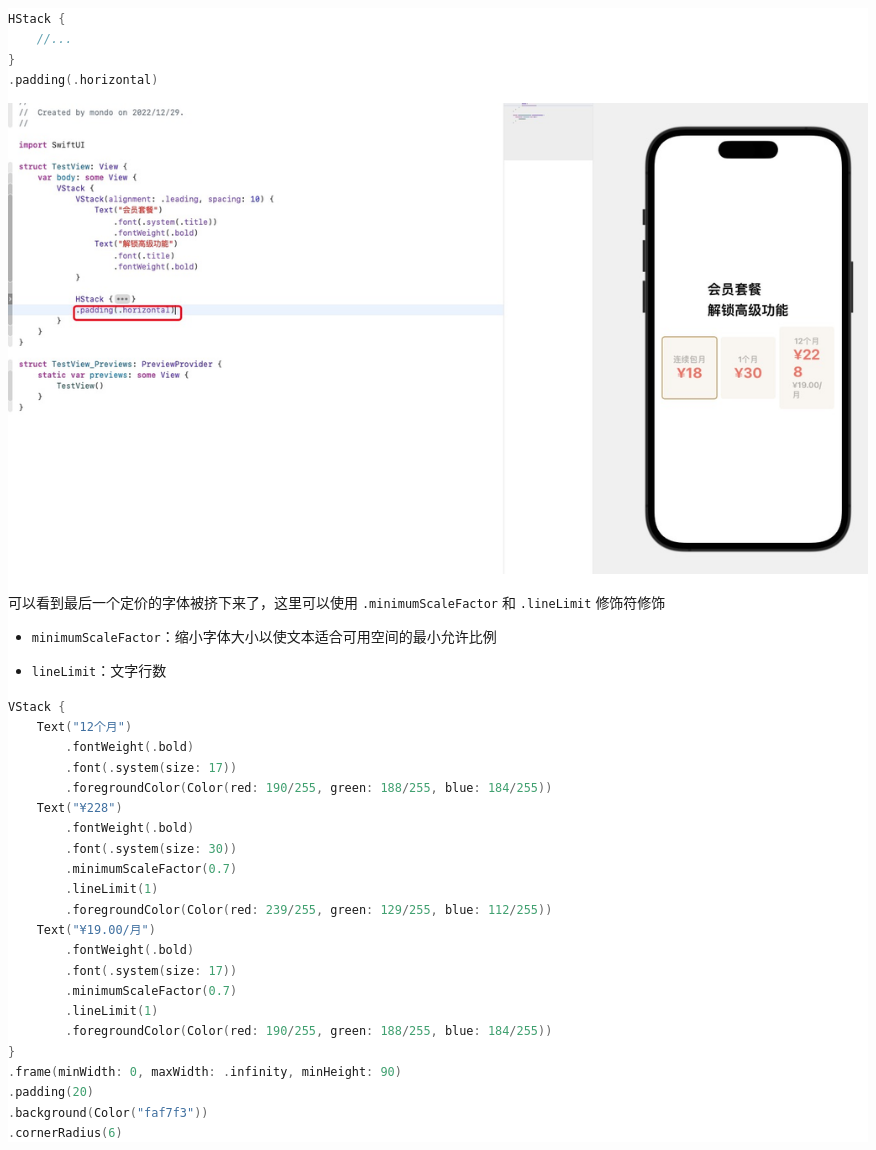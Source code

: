 ```swift
HStack {
    //...
}
.padding(.horizontal)
```

![stack11](/imgs/uistack/stack11.png)

可以看到最后一个定价的字体被挤下来了，这里可以使用 `.minimumScaleFactor` 和 `.lineLimit` 修饰符修饰

- `minimumScaleFactor`：缩小字体大小以使文本适合可用空间的最小允许比例

- `lineLimit`：文字行数

```swift
VStack {
    Text("12个月")
        .fontWeight(.bold)
        .font(.system(size: 17))
        .foregroundColor(Color(red: 190/255, green: 188/255, blue: 184/255))
    Text("¥228")
        .fontWeight(.bold)
        .font(.system(size: 30))
        .minimumScaleFactor(0.7)
        .lineLimit(1)
        .foregroundColor(Color(red: 239/255, green: 129/255, blue: 112/255))
    Text("¥19.00/月")
        .fontWeight(.bold)
        .font(.system(size: 17))
        .minimumScaleFactor(0.7)
        .lineLimit(1)
        .foregroundColor(Color(red: 190/255, green: 188/255, blue: 184/255))
}
.frame(minWidth: 0, maxWidth: .infinity, minHeight: 90)
.padding(20)
.background(Color("faf7f3"))
.cornerRadius(6)
```